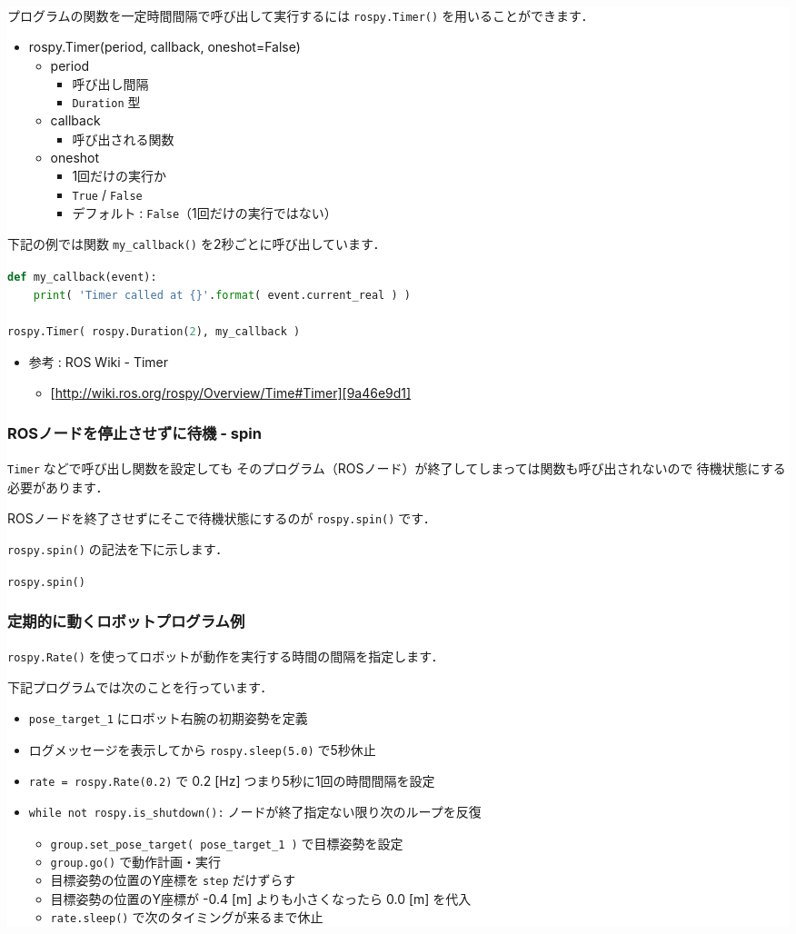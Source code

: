 プログラムの関数を一定時間間隔で呼び出して実行するには
`rospy.Timer()` を用いることができます．

- rospy.Timer(period, callback, oneshot=False)
  - period
    - 呼び出し間隔
    - `Duration` 型
  - callback
    - 呼び出される関数
  - oneshot
    - 1回だけの実行か
    - `True` / `False`
    - デフォルト : `False`（1回だけの実行ではない）

下記の例では関数 `my_callback()` を2秒ごとに呼び出しています．

```python
def my_callback(event):
    print( 'Timer called at {}'.format( event.current_real ) )

rospy.Timer( rospy.Duration(2), my_callback )
```

- 参考 : ROS Wiki - Timer
  - [http://wiki.ros.org/rospy/Overview/Time#Timer][9a46e9d1]

  [9a46e9d1]: http://wiki.ros.org/rospy/Overview/Time#Timer "ROS Wiki - Timer"


### ROSノードを停止させずに待機 - spin

`Timer` などで呼び出し関数を設定しても
そのプログラム（ROSノード）が終了してしまっては関数も呼び出されないので
待機状態にする必要があります．

ROSノードを終了させずにそこで待機状態にするのが `rospy.spin()` です．

`rospy.spin()` の記法を下に示します．

```python
rospy.spin()
```


### 定期的に動くロボットプログラム例

`rospy.Rate()` を使ってロボットが動作を実行する時間の間隔を指定します．

下記プログラムでは次のことを行っています．

- `pose_target_1` にロボット右腕の初期姿勢を定義
- ログメッセージを表示してから `rospy.sleep(5.0)` で5秒休止
- `rate = rospy.Rate(0.2)` で 0.2 [Hz] つまり5秒に1回の時間間隔を設定
- `while not rospy.is_shutdown():` ノードが終了指定ない限り次のループを反復
  - `group.set_pose_target( pose_target_1 )` で目標姿勢を設定
  - `group.go()` で動作計画・実行
  - 目標姿勢の位置のY座標を `step` だけずらす
  - 目標姿勢の位置のY座標が -0.4 [m] よりも小さくなったら 0.0 [m] を代入
  - `rate.sleep()` で次のタイミングが来るまで休止


  [1450a59e]: http://wiki.ros.org/rospy/Overview/Time#Sleeping_and_Rates "ROS Wiki - Sleeping and Rates"